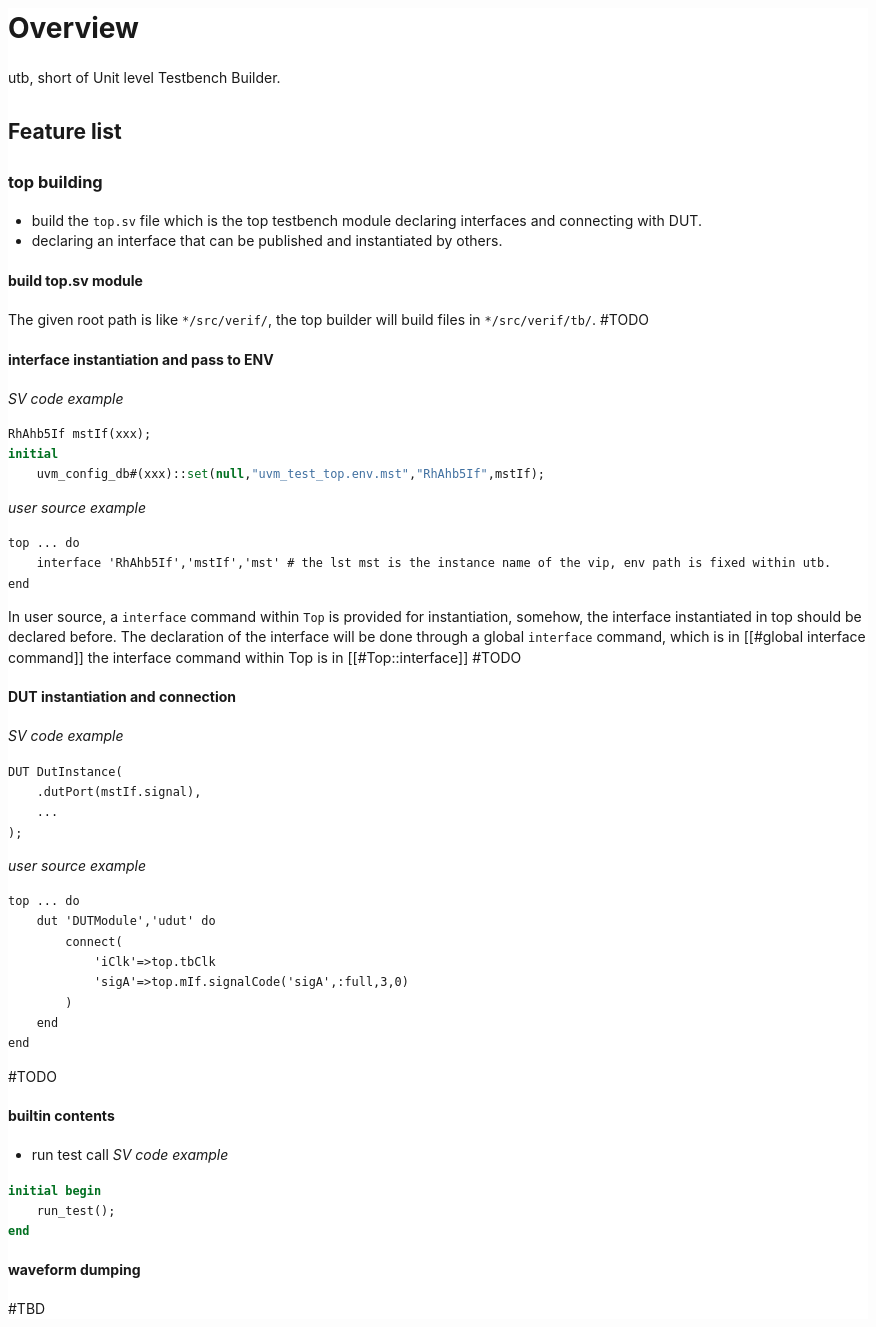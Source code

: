 # Overview
utb, short of Unit level Testbench Builder.

## Feature list
### top building
- build the `top.sv` file which is the top testbench module declaring interfaces and connecting with DUT.
- declaring an interface that can be published and instantiated by others.
#### build top.sv module
The given root path is like `*/src/verif/`, the top builder will build files in `*/src/verif/tb/`.
#TODO 
#### interface instantiation and pass to ENV
*SV code example*
```systemverilog
RhAhb5If mstIf(xxx);
initial
	uvm_config_db#(xxx)::set(null,"uvm_test_top.env.mst","RhAhb5If",mstIf);
```
*user source example*
```
top ... do
	interface 'RhAhb5If','mstIf','mst' # the lst mst is the instance name of the vip, env path is fixed within utb.
end
```
In user source, a  `interface` command within `Top` is provided for instantiation, somehow, the interface instantiated in top should be declared before. The declaration
of the interface will be done through a global `interface` command, which is in [[#global interface command]]
the interface command within Top is in [[#Top::interface]]
#TODO 
#### DUT instantiation and connection
*SV code example*
```systemverilog
DUT DutInstance(
	.dutPort(mstIf.signal),
	...
);
```
*user source example*
```
top ... do
	dut 'DUTModule','udut' do
		connect(
			'iClk'=>top.tbClk
			'sigA'=>top.mIf.signalCode('sigA',:full,3,0)
		)
	end
end
```
#TODO 
#### builtin contents
- run test call
*SV code example*
```systemverilog
initial begin
	run_test();
end
```
#### waveform dumping
#TBD 